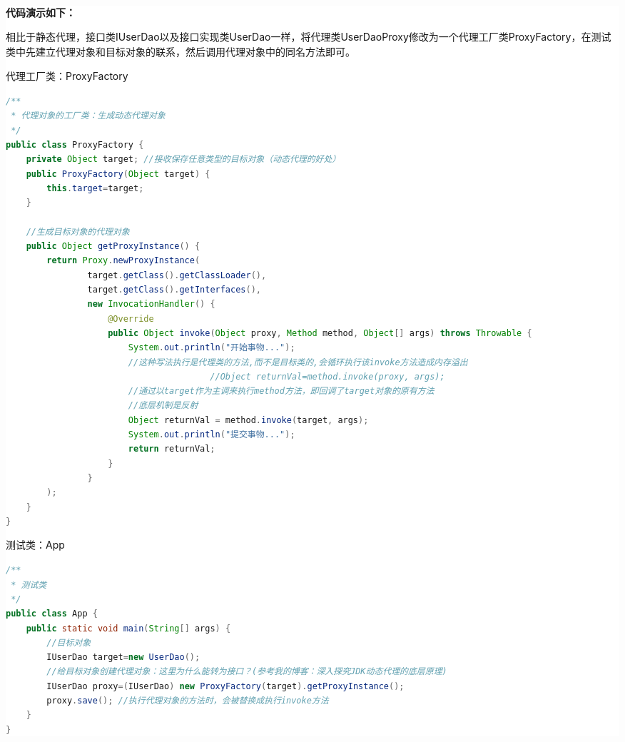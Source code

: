 **代码演示如下：**

相比于静态代理，接口类IUserDao以及接口实现类UserDao一样，将代理类UserDaoProxy修改为一个代理工厂类ProxyFactory，在测试类中先建立代理对象和目标对象的联系，然后调用代理对象中的同名方法即可。

代理工厂类：ProxyFactory
```java
/**
 * 代理对象的工厂类：生成动态代理对象
 */
public class ProxyFactory {
    private Object target; //接收保存任意类型的目标对象（动态代理的好处）
    public ProxyFactory(Object target) {
        this.target=target;
    }

    //生成目标对象的代理对象
    public Object getProxyInstance() {
        return Proxy.newProxyInstance(
                target.getClass().getClassLoader(),
                target.getClass().getInterfaces(),
                new InvocationHandler() {
                    @Override
                    public Object invoke(Object proxy, Method method, Object[] args) throws Throwable {
                        System.out.println("开始事物...");
                      	//这种写法执行是代理类的方法,而不是目标类的,会循环执行该invoke方法造成内存溢出
      									//Object returnVal=method.invoke(proxy, args); 
                        //通过以target作为主调来执行method方法，即回调了target对象的原有方法
                      	//底层机制是反射
                        Object returnVal = method.invoke(target, args);
                        System.out.println("提交事物...");
                        return returnVal;
                    }
                }
        );
    }
}
```

测试类：App
```java
/**
 * 测试类
 */
public class App {
    public static void main(String[] args) {
        //目标对象
        IUserDao target=new UserDao();
        //给目标对象创建代理对象：这里为什么能转为接口？(参考我的博客：深入探究JDK动态代理的底层原理)
        IUserDao proxy=(IUserDao) new ProxyFactory(target).getProxyInstance();
        proxy.save(); //执行代理对象的方法时，会被替换成执行invoke方法
    }
}
```
